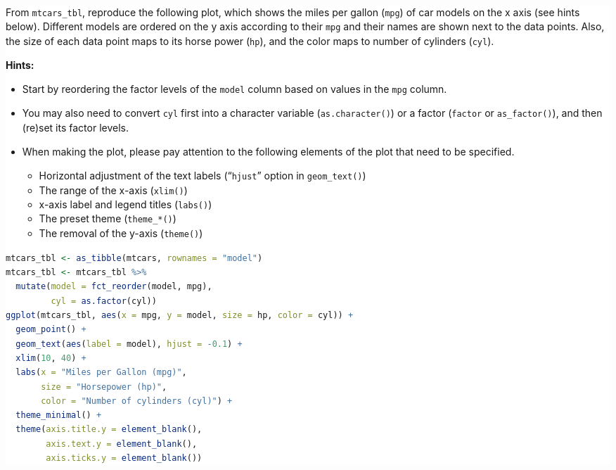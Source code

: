 From `mtcars_tbl`, reproduce the following plot, which shows the miles
per gallon (`mpg`) of car models on the x axis (see hints below).
Different models are ordered on the y axis according to their `mpg` and
their names are shown next to the data points. Also, the size of each
data point maps to its horse power (`hp`), and the color maps to number
of cylinders (`cyl`).

**Hints:**

- Start by reordering the factor levels of the `model` column based on
  values in the `mpg` column.

- You may also need to convert `cyl` first into a character variable
  (`as.character()`) or a factor (`factor` or `as_factor()`), and then
  (re)set its factor levels.

- When making the plot, please pay attention to the following elements
  of the plot that need to be specified.

  - Horizontal adjustment of the text labels (“`hjust`” option in
    `geom_text()`)
  - The range of the x-axis (`xlim()`)
  - x-axis label and legend titles (`labs()`)
  - The preset theme (`theme_*()`)
  - The removal of the y-axis (`theme()`)

``` r
mtcars_tbl <- as_tibble(mtcars, rownames = "model")
mtcars_tbl <- mtcars_tbl %>%
  mutate(model = fct_reorder(model, mpg),
         cyl = as.factor(cyl))
ggplot(mtcars_tbl, aes(x = mpg, y = model, size = hp, color = cyl)) +
  geom_point() +
  geom_text(aes(label = model), hjust = -0.1) +
  xlim(10, 40) +
  labs(x = "Miles per Gallon (mpg)",
       size = "Horsepower (hp)",
       color = "Number of cylinders (cyl)") +
  theme_minimal() +
  theme(axis.title.y = element_blank(),
        axis.text.y = element_blank(),
        axis.ticks.y = element_blank())
```
